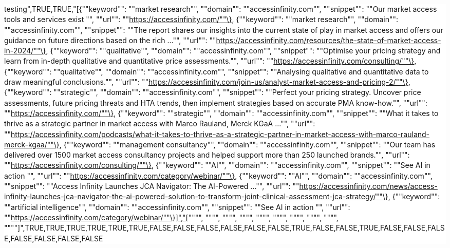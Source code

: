 testing",TRUE,TRUE,"[\{""keyword"": ""market research"", ""domain"": ""accessinfinity.com"", ""snippet"": ""Our market access tools and services exist "", ""url"": ""https://accessinfinity.com/""\}, \{""keyword"": ""market research"", ""domain"": ""accessinfinity.com"", ""snippet"": ""The report shares our insights into the current state of play in market access and offers our guidance on future directions based on the rich ..."", ""url"": ""https://accessinfinity.com/resources/the-state-of-market-access-in-2024/""\}, \{""keyword"": ""qualitative"", ""domain"": ""accessinfinity.com"", ""snippet"": ""Optimise your pricing strategy and learn from in-depth qualitative and quantitative price assessments."", ""url"": ""https://accessinfinity.com/consulting/""\}, \{""keyword"": ""qualitative"", ""domain"": ""accessinfinity.com"", ""snippet"": ""Analysing qualitative and quantitative data to draw meaningful conclusions."", ""url"": ""https://accessinfinity.com/join-us/analyst-market-access-and-pricing-2/""\}, \{""keyword"": ""strategic"", ""domain"": ""accessinfinity.com"", ""snippet"": ""Perfect your pricing strategy. Uncover price assessments, future pricing threats and HTA trends, then implement strategies based on accurate PMA know-how."", ""url"": ""https://accessinfinity.com/""\}, \{""keyword"": ""strategic"", ""domain"": ""accessinfinity.com"", ""snippet"": ""What it takes to thrive as a strategic partner in market access with Marco Rauland, Merck KGaA ..."", ""url"": ""https://accessinfinity.com/podcasts/what-it-takes-to-thrive-as-a-strategic-partner-in-market-access-with-marco-rauland-merck-kgaa/""\}, \{""keyword"": ""management consultancy"", ""domain"": ""accessinfinity.com"", ""snippet"": ""Our team has delivered over 1500 market access consultancy projects and helped support more than 250 launched brands."", ""url"": ""https://accessinfinity.com/consulting/""\}, \{""keyword"": ""AI"", ""domain"": ""accessinfinity.com"", ""snippet"": ""See AI in action "", ""url"": ""https://accessinfinity.com/category/webinar/""\}, \{""keyword"": ""AI"", ""domain"": ""accessinfinity.com"", ""snippet"": ""Access Infinity Launches JCA Navigator: The AI-Powered ..."", ""url"": ""https://accessinfinity.com/news/access-infinity-launches-jca-navigator-the-ai-powered-solution-to-transform-joint-clinical-assessment-jca-strategy/""\}, \{""keyword"": ""artificial intelligence"", ""domain"": ""accessinfinity.com"", ""snippet"": ""See AI in action "", ""url"": ""https://accessinfinity.com/category/webinar/""\}]","["""", """", """", """", """", """", """", """", """", """"]",TRUE,TRUE,TRUE,TRUE,TRUE,TRUE,FALSE,FALSE,FALSE,FALSE,FALSE,FALSE,TRUE,FALSE,FALSE,TRUE,FALSE,FALSE,FALSE,FALSE,FALSE,FALSE,FALSE